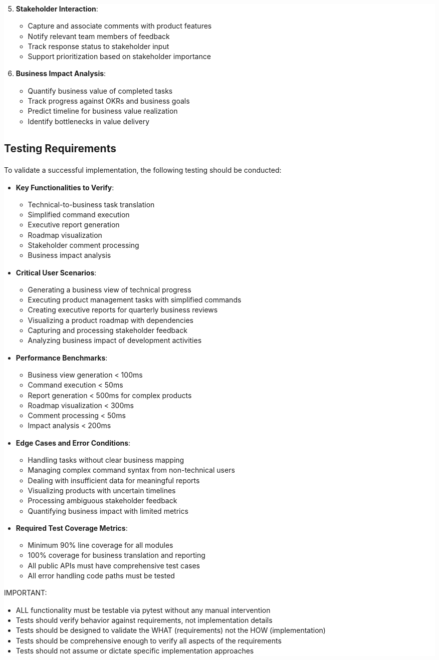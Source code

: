 5. **Stakeholder Interaction**: 
   - Capture and associate comments with product features
   - Notify relevant team members of feedback
   - Track response status to stakeholder input
   - Support prioritization based on stakeholder importance

6. **Business Impact Analysis**: 
   - Quantify business value of completed tasks
   - Track progress against OKRs and business goals
   - Predict timeline for business value realization
   - Identify bottlenecks in value delivery

## Testing Requirements
To validate a successful implementation, the following testing should be conducted:

- **Key Functionalities to Verify**:
  - Technical-to-business task translation
  - Simplified command execution
  - Executive report generation
  - Roadmap visualization
  - Stakeholder comment processing
  - Business impact analysis

- **Critical User Scenarios**:
  - Generating a business view of technical progress
  - Executing product management tasks with simplified commands
  - Creating executive reports for quarterly business reviews
  - Visualizing a product roadmap with dependencies
  - Capturing and processing stakeholder feedback
  - Analyzing business impact of development activities

- **Performance Benchmarks**:
  - Business view generation < 100ms
  - Command execution < 50ms
  - Report generation < 500ms for complex products
  - Roadmap visualization < 300ms
  - Comment processing < 50ms
  - Impact analysis < 200ms

- **Edge Cases and Error Conditions**:
  - Handling tasks without clear business mapping
  - Managing complex command syntax from non-technical users
  - Dealing with insufficient data for meaningful reports
  - Visualizing products with uncertain timelines
  - Processing ambiguous stakeholder feedback
  - Quantifying business impact with limited metrics

- **Required Test Coverage Metrics**:
  - Minimum 90% line coverage for all modules
  - 100% coverage for business translation and reporting
  - All public APIs must have comprehensive test cases
  - All error handling code paths must be tested

IMPORTANT: 
- ALL functionality must be testable via pytest without any manual intervention
- Tests should verify behavior against requirements, not implementation details
- Tests should be designed to validate the WHAT (requirements) not the HOW (implementation)
- Tests should be comprehensive enough to verify all aspects of the requirements
- Tests should not assume or dictate specific implementation approaches
